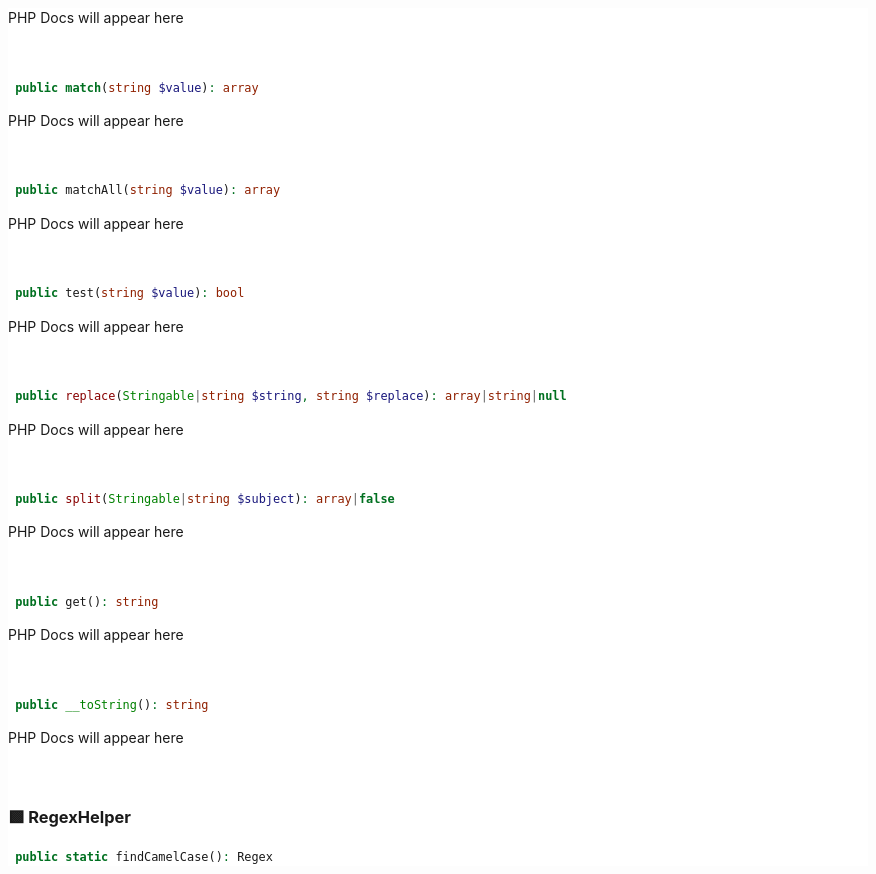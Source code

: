 PHP Docs will appear here

<br>

```php 
 public match(string $value): array 
 ```

PHP Docs will appear here

<br>

```php 
 public matchAll(string $value): array 
 ```

PHP Docs will appear here

<br>

```php 
 public test(string $value): bool 
 ```

PHP Docs will appear here

<br>

```php 
 public replace(Stringable|string $string, string $replace): array|string|null 
 ```

PHP Docs will appear here

<br>

```php 
 public split(Stringable|string $subject): array|false 
 ```

PHP Docs will appear here

<br>

```php 
 public get(): string 
 ```

PHP Docs will appear here

<br>

```php 
 public __toString(): string 
 ```

PHP Docs will appear here

<br>

### 🟩 RegexHelper

```php 
 public static findCamelCase(): Regex 
 ```
